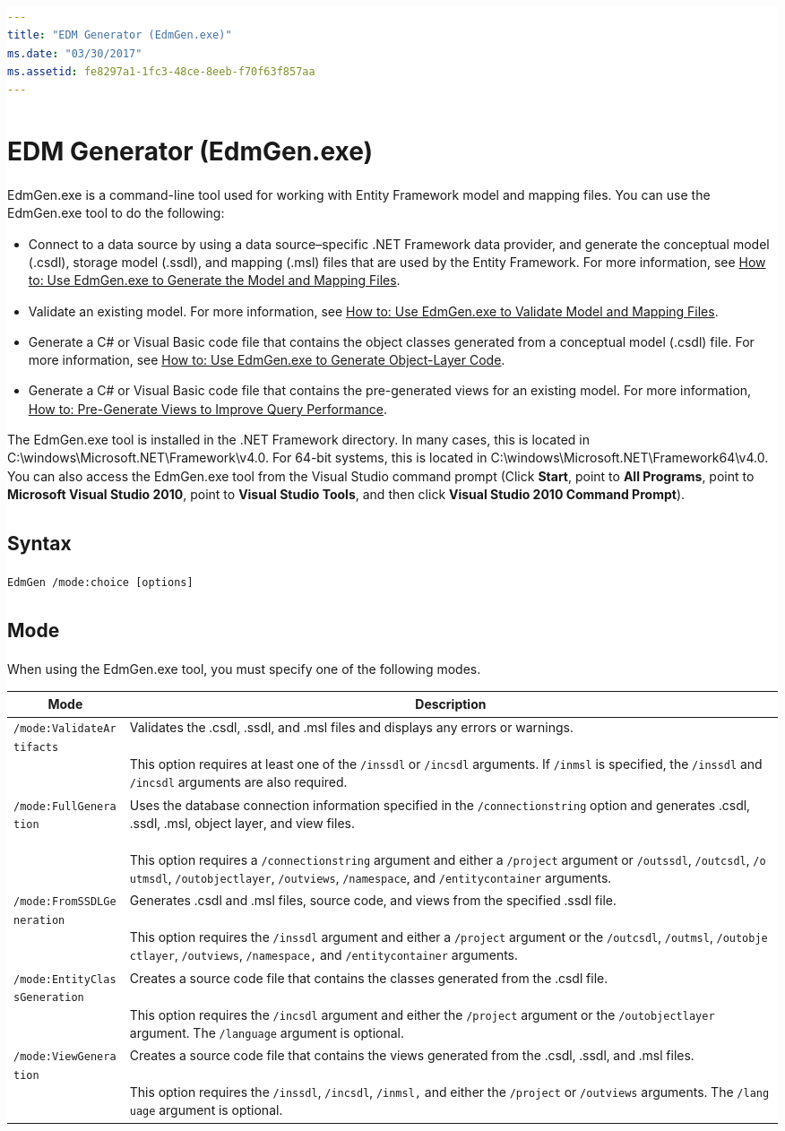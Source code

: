 ```yaml
---
title: "EDM Generator (EdmGen.exe)"
ms.date: "03/30/2017"
ms.assetid: fe8297a1-1fc3-48ce-8eeb-f70f63f857aa
---
```


# EDM Generator (EdmGen.exe)

EdmGen.exe is a command-line tool used for working with Entity Framework model and mapping files. You can use the EdmGen.exe tool to do the following:

- Connect to a data source by using a data source–specific .NET Framework data provider, and generate the conceptual model (.csdl), storage model (.ssdl), and mapping (.msl) files that are used by the Entity Framework. For more information, see [How to: Use EdmGen.exe to Generate the Model and Mapping Files](how-to-use-edmgen-exe-to-generate-the-model-and-mapping-files.md).

- Validate an existing model. For more information, see [How to: Use EdmGen.exe to Validate Model and Mapping Files](how-to-use-edmgen-exe-to-validate-model-and-mapping-files.md).

- Generate a C# or Visual Basic code file that contains the object classes generated from a conceptual model (.csdl) file. For more information, see [How to: Use EdmGen.exe to Generate Object-Layer Code](how-to-use-edmgen-exe-to-generate-object-layer-code.md).

- Generate a C# or Visual Basic code file that contains the pre-generated views for an existing model. For more information, [How to: Pre-Generate Views to Improve Query Performance](/previous-versions/dotnet/netframework-4.0/bb896240(v=vs.100)).

The EdmGen.exe tool is installed in the .NET Framework directory. In many cases, this is located in C:\windows\Microsoft.NET\Framework\v4.0. For 64-bit systems, this is located in C:\windows\Microsoft.NET\Framework64\v4.0. You can also access the EdmGen.exe tool from the Visual Studio command prompt (Click **Start**, point to **All Programs**, point to **Microsoft Visual Studio 2010**, point to **Visual Studio Tools**, and then click **Visual Studio 2010 Command Prompt**).

## Syntax

```console
EdmGen /mode:choice [options]
```

## Mode

When using the EdmGen.exe tool, you must specify one of the following modes.

|Mode|Description|
|----------|-----------------|
|`/mode:ValidateArtifacts`|Validates the .csdl, .ssdl, and .msl files and displays any errors or warnings.<br /><br /> This option requires at least one of the `/inssdl` or `/incsdl` arguments. If `/inmsl` is specified, the `/inssdl` and `/incsdl` arguments are also required.|
|`/mode:FullGeneration`|Uses the database connection information specified in the `/connectionstring` option and generates .csdl, .ssdl, .msl, object layer, and view files.<br /><br /> This option requires a `/connectionstring` argument and either a `/project` argument or `/outssdl`, `/outcsdl`, `/outmsdl`, `/outobjectlayer`, `/outviews`, `/namespace`, and `/entitycontainer` arguments.|
|`/mode:FromSSDLGeneration`|Generates .csdl and .msl files, source code, and views from the specified .ssdl file.<br /><br /> This option requires the `/inssdl` argument and either a `/project` argument or the `/outcsdl`, `/outmsl`, `/outobjectlayer`, `/outviews`, `/namespace,` and `/entitycontainer` arguments.|
|`/mode:EntityClassGeneration`|Creates a source code file that contains the classes generated from the .csdl file.<br /><br /> This option requires the `/incsdl` argument and either the `/project` argument or the `/outobjectlayer` argument. The `/language` argument is optional.|
|`/mode:ViewGeneration`|Creates a source code file that contains the views generated from the .csdl, .ssdl, and .msl files.<br /><br /> This option requires the `/inssdl`, `/incsdl`, `/inmsl,` and either the `/project` or `/outviews` arguments. The `/language` argument is optional.|
